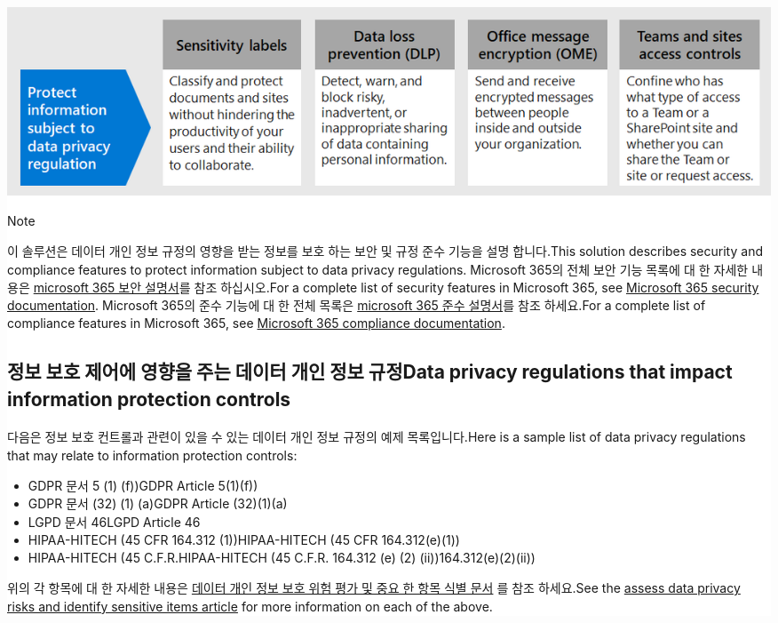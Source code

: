 ![데이터 개인 정보 규정에 따라 개인 정보가 보호 되는 주요 서비스](../media/information-protection-deploy-protect-information/information-protection-deploy-protect-information-grid.png)

>[!Note]
><span data-ttu-id="c7a3c-112">이 솔루션은 데이터 개인 정보 규정의 영향을 받는 정보를 보호 하는 보안 및 규정 준수 기능을 설명 합니다.</span><span class="sxs-lookup"><span data-stu-id="c7a3c-112">This solution describes security and compliance features to protect information subject to data privacy regulations.</span></span> <span data-ttu-id="c7a3c-113">Microsoft 365의 전체 보안 기능 목록에 대 한 자세한 내용은 [microsoft 365 보안 설명서](https://docs.microsoft.com/microsoft-365/security/)를 참조 하십시오.</span><span class="sxs-lookup"><span data-stu-id="c7a3c-113">For a complete list of security features in Microsoft 365, see [Microsoft 365 security documentation](https://docs.microsoft.com/microsoft-365/security/).</span></span> <span data-ttu-id="c7a3c-114">Microsoft 365의 준수 기능에 대 한 전체 목록은 [microsoft 365 준수 설명서](https://docs.microsoft.com/microsoft-365/compliance/)를 참조 하세요.</span><span class="sxs-lookup"><span data-stu-id="c7a3c-114">For a complete list of compliance features in Microsoft 365, see [Microsoft 365 compliance documentation](https://docs.microsoft.com/microsoft-365/compliance/).</span></span>
>

## <a name="data-privacy-regulations-that-impact-information-protection-controls"></a><span data-ttu-id="c7a3c-115">정보 보호 제어에 영향을 주는 데이터 개인 정보 규정</span><span class="sxs-lookup"><span data-stu-id="c7a3c-115">Data privacy regulations that impact information protection controls</span></span>

<span data-ttu-id="c7a3c-116">다음은 정보 보호 컨트롤과 관련이 있을 수 있는 데이터 개인 정보 규정의 예제 목록입니다.</span><span class="sxs-lookup"><span data-stu-id="c7a3c-116">Here is a sample list of data privacy regulations that may relate to information protection controls:</span></span>

- <span data-ttu-id="c7a3c-117">GDPR 문서 5 (1) (f))</span><span class="sxs-lookup"><span data-stu-id="c7a3c-117">GDPR Article 5(1)(f))</span></span>
- <span data-ttu-id="c7a3c-118">GDPR 문서 (32) (1) (a)</span><span class="sxs-lookup"><span data-stu-id="c7a3c-118">GDPR Article (32)(1)(a)</span></span>
- <span data-ttu-id="c7a3c-119">LGPD 문서 46</span><span class="sxs-lookup"><span data-stu-id="c7a3c-119">LGPD Article 46</span></span>
- <span data-ttu-id="c7a3c-120">HIPAA-HITECH (45 CFR 164.312 (1))</span><span class="sxs-lookup"><span data-stu-id="c7a3c-120">HIPAA-HITECH (45 CFR 164.312(e)(1))</span></span>
- <span data-ttu-id="c7a3c-121">HIPAA-HITECH (45 C.F.R.</span><span class="sxs-lookup"><span data-stu-id="c7a3c-121">HIPAA-HITECH (45 C.F.R.</span></span> <span data-ttu-id="c7a3c-122">164.312 (e) (2) (ii))</span><span class="sxs-lookup"><span data-stu-id="c7a3c-122">164.312(e)(2)(ii))</span></span>

<span data-ttu-id="c7a3c-123">위의 각 항목에 대 한 자세한 내용은 [데이터 개인 정보 보호 위험 평가 및 중요 한 항목 식별 문서](information-protection-deploy-assess.md) 를 참조 하세요.</span><span class="sxs-lookup"><span data-stu-id="c7a3c-123">See the [assess data privacy risks and identify sensitive items article](information-protection-deploy-assess.md) for more information on each of the above.</span></span>

